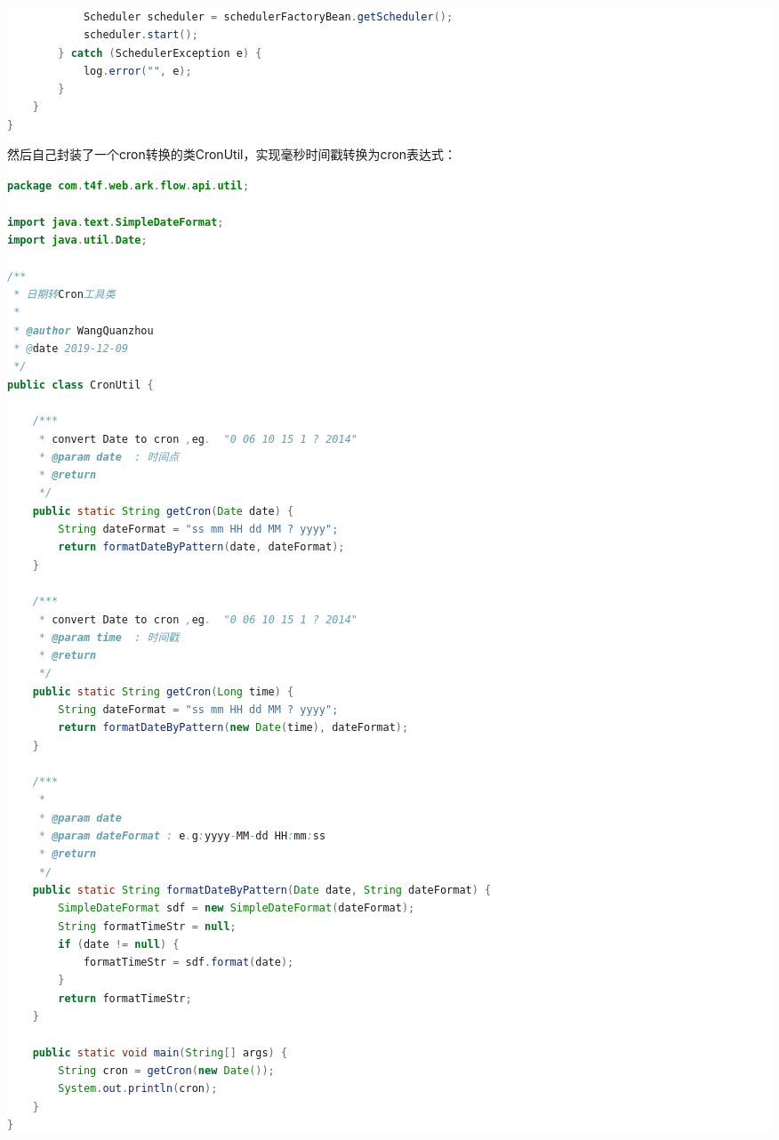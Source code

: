 ```java
            Scheduler scheduler = schedulerFactoryBean.getScheduler();
            scheduler.start();
        } catch (SchedulerException e) {
            log.error("", e);
        }
    }
}
```
然后自己封装了一个cron转换的类CronUtil，实现毫秒时间戳转换为cron表达式：
```java
package com.t4f.web.ark.flow.api.util;

import java.text.SimpleDateFormat;
import java.util.Date;

/**
 * 日期转Cron工具类
 *
 * @author WangQuanzhou
 * @date 2019-12-09
 */
public class CronUtil {

    /***
     * convert Date to cron ,eg.  "0 06 10 15 1 ? 2014"
     * @param date  : 时间点
     * @return
     */
    public static String getCron(Date date) {
        String dateFormat = "ss mm HH dd MM ? yyyy";
        return formatDateByPattern(date, dateFormat);
    }

    /***
     * convert Date to cron ,eg.  "0 06 10 15 1 ? 2014"
     * @param time  : 时间戳
     * @return
     */
    public static String getCron(Long time) {
        String dateFormat = "ss mm HH dd MM ? yyyy";
        return formatDateByPattern(new Date(time), dateFormat);
    }

    /***
     *
     * @param date
     * @param dateFormat : e.g:yyyy-MM-dd HH:mm:ss
     * @return
     */
    public static String formatDateByPattern(Date date, String dateFormat) {
        SimpleDateFormat sdf = new SimpleDateFormat(dateFormat);
        String formatTimeStr = null;
        if (date != null) {
            formatTimeStr = sdf.format(date);
        }
        return formatTimeStr;
    }

    public static void main(String[] args) {
        String cron = getCron(new Date());
        System.out.println(cron);
    }
}
```